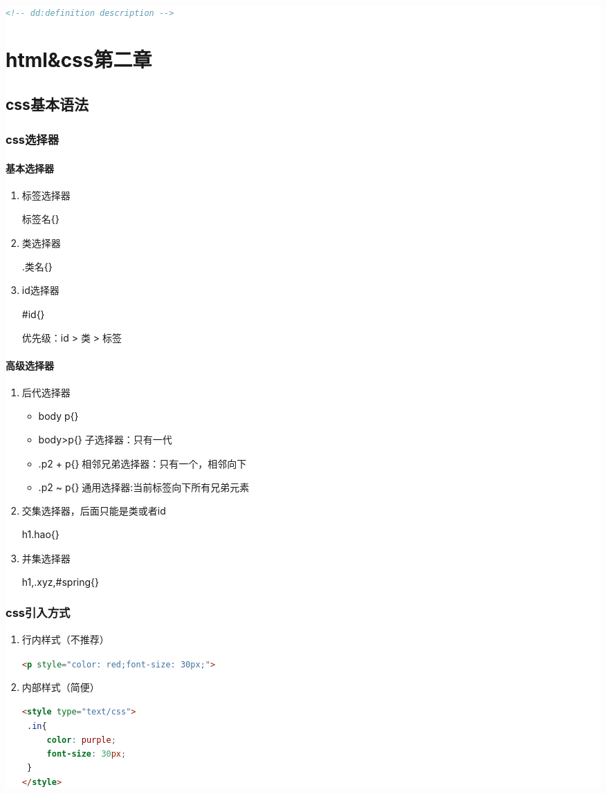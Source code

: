 ~~~html
<!-- dd:definition description -->
~~~

# html&css第二章

## css基本语法

### css选择器

#### 基本选择器

1. 标签选择器

   标签名{}

2. 类选择器

   .类名{}

3. id选择器

   #id{}

   优先级：id > 类 > 标签

#### 高级选择器

1. 后代选择器

   - body p{}

   - body>p{} 子选择器：只有一代
   - .p2 + p{} 相邻兄弟选择器：只有一个，相邻向下
   - .p2 ~ p{} 通用选择器:当前标签向下所有兄弟元素

2. 交集选择器，后面只能是类或者id

   h1.hao{}

3. 并集选择器

   h1,.xyz,#spring{}

### css引入方式

1. 行内样式（不推荐）

   ~~~ html
   <p style="color: red;font-size: 30px;">
   ~~~

2. 内部样式（简便）

   ~~~ html
   <style type="text/css">
   	.in{
   		color: purple;
   		font-size: 30px;
   	}
   </style>
   ~~~
